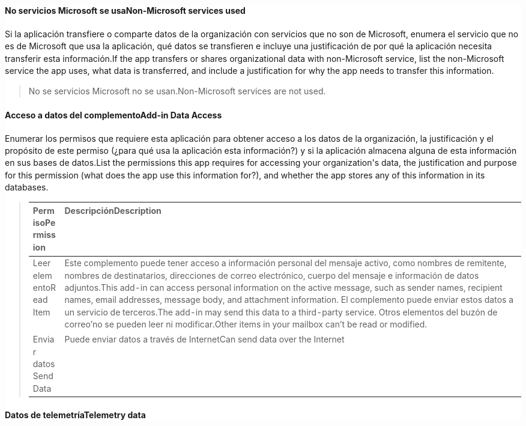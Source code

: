 
#### <a name="non-microsoft-services-used"></a><span data-ttu-id="d9310-166">No servicios Microsoft se usa</span><span class="sxs-lookup"><span data-stu-id="d9310-166">Non-Microsoft services used</span></span>

<span data-ttu-id="d9310-167">Si la aplicación transfiere o comparte datos de la organización con servicios que no son de Microsoft, enumera el servicio que no es de Microsoft que usa la aplicación, qué datos se transfieren e incluye una justificación de por qué la aplicación necesita transferir esta información.</span><span class="sxs-lookup"><span data-stu-id="d9310-167">If the app transfers or shares organizational data with non-Microsoft service, list the non-Microsoft service the app uses, what data is transferred, and include a justification for why the app needs to transfer this information.</span></span>

><span data-ttu-id="d9310-168">No se servicios Microsoft no se usan.</span><span class="sxs-lookup"><span data-stu-id="d9310-168">Non-Microsoft services are not used.</span></span>



#### <a name="add-in-data-access"></a><span data-ttu-id="d9310-169">Acceso a datos del complemento</span><span class="sxs-lookup"><span data-stu-id="d9310-169">Add-in Data Access</span></span>

<span data-ttu-id="d9310-170">Enumerar los permisos que requiere esta aplicación para obtener acceso a los datos de la organización, la justificación y el propósito de este permiso (¿para qué usa la aplicación esta información?) y si la aplicación almacena alguna de esta información en sus bases de datos.</span><span class="sxs-lookup"><span data-stu-id="d9310-170">List the permissions this app requires for accessing your organization's data, the justification and purpose for this permission (what does the app use this information for?), and whether the app stores any of this information in its databases.</span></span>

>| <span data-ttu-id="d9310-171">**Permiso**</span><span class="sxs-lookup"><span data-stu-id="d9310-171">**Permission**</span></span>  | <span data-ttu-id="d9310-172">**Descripción**</span><span class="sxs-lookup"><span data-stu-id="d9310-172">**Description**</span></span> |
>|:----------------|:----------------|
>| <span data-ttu-id="d9310-173">Leer elemento</span><span class="sxs-lookup"><span data-stu-id="d9310-173">Read Item</span></span> | <span data-ttu-id="d9310-174">Este complemento puede tener acceso a información personal del mensaje activo, como nombres de remitente, nombres de destinatarios, direcciones de correo electrónico, cuerpo del mensaje e información de datos adjuntos.</span><span class="sxs-lookup"><span data-stu-id="d9310-174">This add-in can access personal information on the active message, such as sender names, recipient names, email addresses, message body, and attachment information.</span></span> <span data-ttu-id="d9310-175">El complemento puede enviar estos datos a un servicio de terceros.</span><span class="sxs-lookup"><span data-stu-id="d9310-175">The add-in may send this data to a third-party service.</span></span> <span data-ttu-id="d9310-176">Otros elementos del buzón de correo&#8217;no se pueden leer ni modificar.</span><span class="sxs-lookup"><span data-stu-id="d9310-176">Other items in your mailbox can&#8217;t be read or modified.</span></span> |
>| <span data-ttu-id="d9310-177">Enviar datos</span><span class="sxs-lookup"><span data-stu-id="d9310-177">Send Data</span></span> | <span data-ttu-id="d9310-178">Puede enviar datos a través de Internet</span><span class="sxs-lookup"><span data-stu-id="d9310-178">Can send data over the Internet</span></span> |

#### <a name="telemetry-data"></a><span data-ttu-id="d9310-179">Datos de telemetría</span><span class="sxs-lookup"><span data-stu-id="d9310-179">Telemetry data</span></span>

